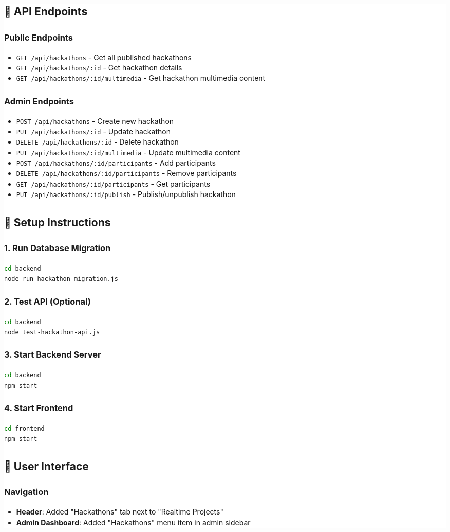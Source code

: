 ## 🚀 API Endpoints

### Public Endpoints
- `GET /api/hackathons` - Get all published hackathons
- `GET /api/hackathons/:id` - Get hackathon details
- `GET /api/hackathons/:id/multimedia` - Get hackathon multimedia content

### Admin Endpoints
- `POST /api/hackathons` - Create new hackathon
- `PUT /api/hackathons/:id` - Update hackathon
- `DELETE /api/hackathons/:id` - Delete hackathon
- `PUT /api/hackathons/:id/multimedia` - Update multimedia content
- `POST /api/hackathons/:id/participants` - Add participants
- `DELETE /api/hackathons/:id/participants` - Remove participants
- `GET /api/hackathons/:id/participants` - Get participants
- `PUT /api/hackathons/:id/publish` - Publish/unpublish hackathon

## 🔧 Setup Instructions

### 1. Run Database Migration
```bash
cd backend
node run-hackathon-migration.js
```

### 2. Test API (Optional)
```bash
cd backend
node test-hackathon-api.js
```

### 3. Start Backend Server
```bash
cd backend
npm start
```

### 4. Start Frontend
```bash
cd frontend
npm start
```

## 🎨 User Interface

### Navigation
- **Header**: Added "Hackathons" tab next to "Realtime Projects"
- **Admin Dashboard**: Added "Hackathons" menu item in admin sidebar
